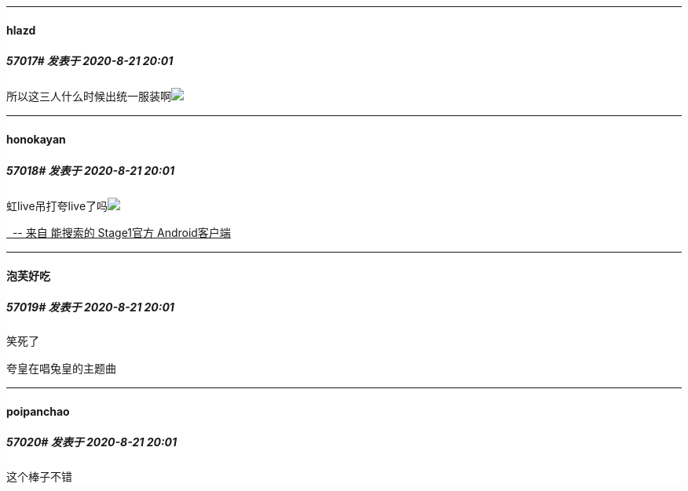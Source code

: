 

-----

####  hlazd  
##### 57017#       发表于 2020-8-21 20:01




所以这三人什么时候出统一服装啊<img src="https://static.saraba1st.com/image/smiley/face2017/074.png" referrerpolicy="no-referrer">







-----

####  honokayan  
##### 57018#       发表于 2020-8-21 20:01




虹live吊打夸live了吗<img src="https://static.saraba1st.com/image/smiley/face2017/067.png" referrerpolicy="no-referrer">

[  -- 来自 能搜索的 Stage1官方 Android客户端](https://www.coolapk.com/apk/140634)







-----

####  泡芙好吃  
##### 57019#       发表于 2020-8-21 20:01




笑死了

夸皇在唱兔皇的主题曲







-----

####  poipanchao  
##### 57020#       发表于 2020-8-21 20:01




这个棒子不错





